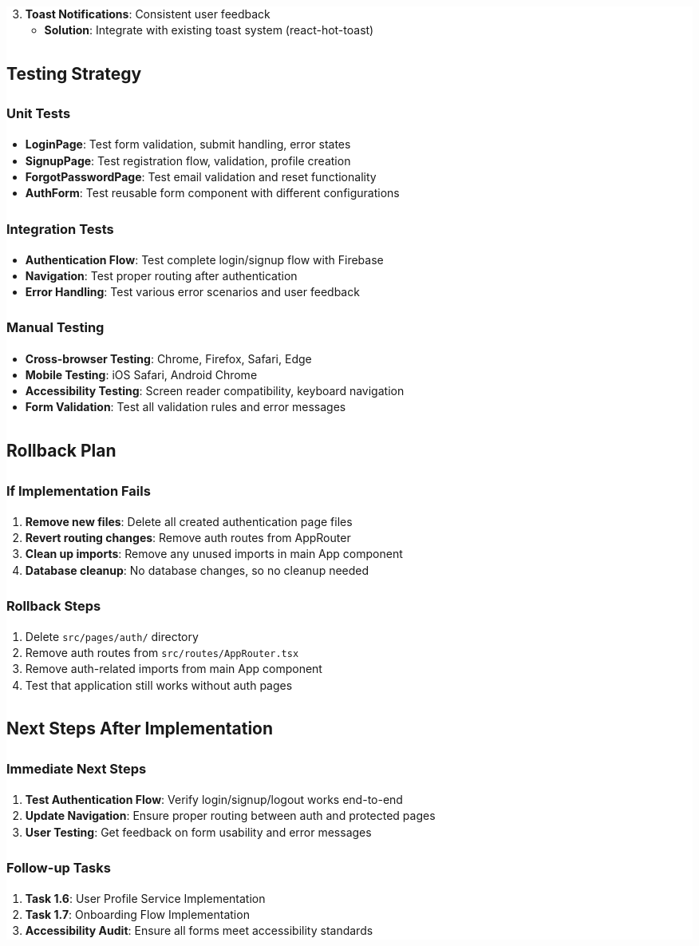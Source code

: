 3. **Toast Notifications**: Consistent user feedback
   - **Solution**: Integrate with existing toast system (react-hot-toast)

## Testing Strategy

### Unit Tests
- **LoginPage**: Test form validation, submit handling, error states
- **SignupPage**: Test registration flow, validation, profile creation
- **ForgotPasswordPage**: Test email validation and reset functionality
- **AuthForm**: Test reusable form component with different configurations

### Integration Tests
- **Authentication Flow**: Test complete login/signup flow with Firebase
- **Navigation**: Test proper routing after authentication
- **Error Handling**: Test various error scenarios and user feedback

### Manual Testing
- **Cross-browser Testing**: Chrome, Firefox, Safari, Edge
- **Mobile Testing**: iOS Safari, Android Chrome
- **Accessibility Testing**: Screen reader compatibility, keyboard navigation
- **Form Validation**: Test all validation rules and error messages

## Rollback Plan

### If Implementation Fails
1. **Remove new files**: Delete all created authentication page files
2. **Revert routing changes**: Remove auth routes from AppRouter
3. **Clean up imports**: Remove any unused imports in main App component
4. **Database cleanup**: No database changes, so no cleanup needed

### Rollback Steps
1. Delete `src/pages/auth/` directory
2. Remove auth routes from `src/routes/AppRouter.tsx`
3. Remove auth-related imports from main App component
4. Test that application still works without auth pages

## Next Steps After Implementation

### Immediate Next Steps
1. **Test Authentication Flow**: Verify login/signup/logout works end-to-end
2. **Update Navigation**: Ensure proper routing between auth and protected pages
3. **User Testing**: Get feedback on form usability and error messages

### Follow-up Tasks
1. **Task 1.6**: User Profile Service Implementation
2. **Task 1.7**: Onboarding Flow Implementation
3. **Accessibility Audit**: Ensure all forms meet accessibility standards
